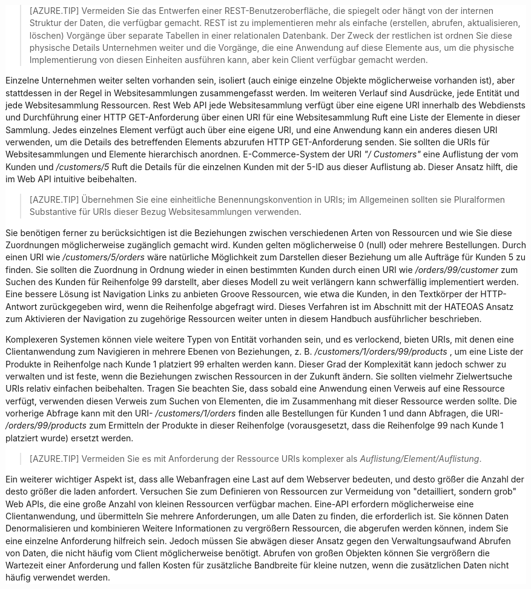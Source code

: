> [AZURE.TIP] Vermeiden Sie das Entwerfen einer REST-Benutzeroberfläche, die spiegelt oder hängt von der internen Struktur der Daten, die verfügbar gemacht. REST ist zu implementieren mehr als einfache (erstellen, abrufen, aktualisieren, löschen) Vorgänge über separate Tabellen in einer relationalen Datenbank. Der Zweck der restlichen ist ordnen Sie diese physische Details Unternehmen weiter und die Vorgänge, die eine Anwendung auf diese Elemente aus, um die physische Implementierung von diesen Einheiten ausführen kann, aber kein Client verfügbar gemacht werden.

Einzelne Unternehmen weiter selten vorhanden sein, isoliert (auch einige einzelne Objekte möglicherweise vorhanden ist), aber stattdessen in der Regel in Websitesammlungen zusammengefasst werden. Im weiteren Verlauf sind Ausdrücke, jede Entität und jede Websitesammlung Ressourcen. Rest Web API jede Websitesammlung verfügt über eine eigene URI innerhalb des Webdiensts und Durchführung einer HTTP GET-Anforderung über einen URI für eine Websitesammlung Ruft eine Liste der Elemente in dieser Sammlung. Jedes einzelnes Element verfügt auch über eine eigene URI, und eine Anwendung kann ein anderes diesen URI verwenden, um die Details des betreffenden Elements abzurufen HTTP GET-Anforderung senden. Sie sollten die URIs für Websitesammlungen und Elemente hierarchisch anordnen. E-Commerce-System der URI _"/ Customers"_ eine Auflistung der vom Kunden und _/customers/5_ Ruft die Details für die einzelnen Kunden mit der 5-ID aus dieser Auflistung ab. Dieser Ansatz hilft, die im Web API intuitive beibehalten.

> [AZURE.TIP] Übernehmen Sie eine einheitliche Benennungskonvention in URIs; im Allgemeinen sollten sie Pluralformen Substantive für URIs dieser Bezug Websitesammlungen verwenden.

Sie benötigen ferner zu berücksichtigen ist die Beziehungen zwischen verschiedenen Arten von Ressourcen und wie Sie diese Zuordnungen möglicherweise zugänglich gemacht wird. Kunden gelten möglicherweise 0 (null) oder mehrere Bestellungen. Durch einen URI wie _/customers/5/orders_ wäre natürliche Möglichkeit zum Darstellen dieser Beziehung um alle Aufträge für Kunden 5 zu finden. Sie sollten die Zuordnung in Ordnung wieder in einen bestimmten Kunden durch einen URI wie _/orders/99/customer_ zum Suchen des Kunden für Reihenfolge 99 darstellt, aber dieses Modell zu weit verlängern kann schwerfällig implementiert werden. Eine bessere Lösung ist Navigation Links zu anbieten Groove Ressourcen, wie etwa die Kunden, in den Textkörper der HTTP-Antwort zurückgegeben wird, wenn die Reihenfolge abgefragt wird. Dieses Verfahren ist im Abschnitt mit der HATEOAS Ansatz zum Aktivieren der Navigation zu zugehörige Ressourcen weiter unten in diesem Handbuch ausführlicher beschrieben.

Komplexeren Systemen können viele weitere Typen von Entität vorhanden sein, und es verlockend, bieten URIs, mit denen eine Clientanwendung zum Navigieren in mehrere Ebenen von Beziehungen, z. B. _/customers/1/orders/99/products_ , um eine Liste der Produkte in Reihenfolge nach Kunde 1 platziert 99 erhalten werden kann. Dieser Grad der Komplexität kann jedoch schwer zu verwalten und ist feste, wenn die Beziehungen zwischen Ressourcen in der Zukunft ändern. Sie sollten vielmehr Zielwertsuche URIs relativ einfachen beibehalten. Tragen Sie beachten Sie, dass sobald eine Anwendung einen Verweis auf eine Ressource verfügt, verwenden diesen Verweis zum Suchen von Elementen, die im Zusammenhang mit dieser Ressource werden sollte. Die vorherige Abfrage kann mit den URI- _/customers/1/orders_ finden alle Bestellungen für Kunden 1 und dann Abfragen, die URI- _/orders/99/products_ zum Ermitteln der Produkte in dieser Reihenfolge (vorausgesetzt, dass die Reihenfolge 99 nach Kunde 1 platziert wurde) ersetzt werden.

> [AZURE.TIP] Vermeiden Sie es mit Anforderung der Ressource URIs komplexer als _Auflistung/Element/Auflistung_.

Ein weiterer wichtiger Aspekt ist, dass alle Webanfragen eine Last auf dem Webserver bedeuten, und desto größer die Anzahl der desto größer die laden anfordert. Versuchen Sie zum Definieren von Ressourcen zur Vermeidung von "detailliert, sondern grob" Web APIs, die eine große Anzahl von kleinen Ressourcen verfügbar machen. Eine-API erfordern möglicherweise eine Clientanwendung, und übermitteln Sie mehrere Anforderungen, um alle Daten zu finden, die erforderlich ist. Sie können Daten Denormalisieren und kombinieren Weitere Informationen zu vergrößern Ressourcen, die abgerufen werden können, indem Sie eine einzelne Anforderung hilfreich sein. Jedoch müssen Sie abwägen dieser Ansatz gegen den Verwaltungsaufwand Abrufen von Daten, die nicht häufig vom Client möglicherweise benötigt. Abrufen von großen Objekten können Sie vergrößern die Wartezeit einer Anforderung und fallen Kosten für zusätzliche Bandbreite für kleine nutzen, wenn die zusätzlichen Daten nicht häufig verwendet werden.
